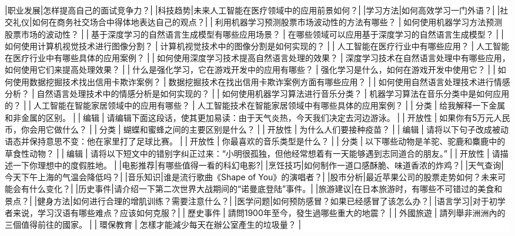 |职业发展|怎样提高自己的面试竞争力？|
|科技趋势|未来人工智能在医疗领域中的应用前景如何？|
|学习方法|如何高效学习一门外语？|
|社交礼仪|如何在商务社交场合中得体地表达自己的观点？|
| 利用机器学习预测股票市场波动性的方法有哪些？ | 如何使用机器学习方法预测股票市场的波动性？ |
| 基于深度学习的自然语言生成模型有哪些应用场景？ | 在哪些领域可以应用基于深度学习的自然语言生成模型？ |
| 如何使用计算机视觉技术进行图像分割？ | 计算机视觉技术中的图像分割是如何实现的？ |
| 人工智能在医疗行业中有哪些应用？ | 人工智能在医疗行业中有哪些具体的应用案例？ |
| 如何使用深度学习技术提高自然语言处理的效果？ | 深度学习技术在自然语言处理中有哪些应用，如何使用它们来提高处理效果？ |
| 什么是强化学习，它在游戏开发中的应用有哪些？ | 强化学习是什么，如何在游戏开发中使用它？ |
| 如何使用数据挖掘技术找出信用卡欺诈案例？ | 数据挖掘技术在找出信用卡欺诈案例方面有哪些应用？ |
| 如何使用自然语言处理技术进行情感分析？ | 自然语言处理技术中的情感分析是如何实现的？ |
| 如何使用机器学习算法进行音乐分类？ | 机器学习算法在音乐分类中是如何应用的？ |
| 人工智能在智能家居领域中的应用有哪些？ | 人工智能技术在智能家居领域中有哪些具体的应用案例？ |
| 分类   | 给我解释一下金属和非金属的区别。                             |
| 编辑   | 请编辑下面这段话，使其更加易读：由于天气炎热，今天我们决定去河边游泳。 |
| 开放性 | 如果你有5万元人民币，你会用它做什么？                      |
| 分类   | 蝴蝶和蜜蜂之间的主要区别是什么？                             |
| 开放性 | 为什么人们要接种疫苗？                                       |
| 编辑   | 请将以下句子改成被动语态并保持意思不变：他在家里打了足球比赛。 |
| 开放性 | 你最喜欢的音乐类型是什么？                                   |
| 分类   | 以下哪些动物是羊驼、驼鹿和麋鹿中的草食性动物？               |
| 编辑   | 请将以下短文中的错别字纠正过来：“小明很孤独，但他经常想着有一天能够遇到志同道合的朋友。” |
| 开放性 | 请描述一下你理想中的度假胜地。                               |
|电影推荐|有哪些值得一看的科幻电影?|
|烹饪技巧|如何制作一道口感酥脆、味道香浓的炸鸡？|
|天气查询|今天下午上海的气温会降低吗？|
|音乐知识|谁是流行歌曲《Shape of You》的演唱者？|
|股市分析|最近苹果公司的股票走势如何？未来可能会有什么变化？|
|历史事件|请介绍一下第二次世界大战期间的“诺曼底登陆”事件。|
|旅游建议|在日本旅游时，有哪些不可错过的美食和景点？|
|健身方法|如何进行合理的增肌训练？需要注意什么？|
|医学问题|如何预防感冒？如果已经感冒了该怎么办？|
|语言学习|对于初学者来说，学习汉语有哪些难点？应该如何克服？|
| 歷史事件 | 請問1900年至今，發生過哪些重大的地震？ |
| 外國旅遊 | 請列舉非洲洲內的三個值得前往的國家。 |
| 環保教育 | 怎樣才能減少每天在辦公室產生的垃圾量？ |